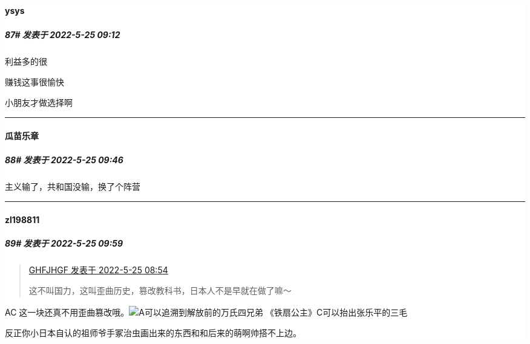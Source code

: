####  ysys  
##### 87#       发表于 2022-5-25 09:12

利益多的很

赚钱这事很愉快

小朋友才做选择啊



*****

####  瓜苗乐章  
##### 88#       发表于 2022-5-25 09:46

主义输了，共和国没输，换了个阵营



*****

####  zl198811  
##### 89#       发表于 2022-5-25 09:59

<blockquote><a href="httphttps://bbs.saraba1st.com/2b/forum.php?mod=redirect&amp;goto=findpost&amp;pid=55979120&amp;ptid=2071152" target="_blank">GHFJHGF 发表于 2022-5-25 08:54</a>

这不叫国力，这叫歪曲历史，篡改教科书，日本人不是早就在做了嘛～</blockquote>
AC 这一块还真不用歪曲篡改哦。<img src="https://static.saraba1st.com/image/smiley/face2017/067.png" referrerpolicy="no-referrer">A可以追溯到解放前的万氏四兄弟 《铁扇公主》C可以抬出张乐平的三毛

反正你小日本自认的祖师爷手冢治虫画出来的东西和和后来的萌啊帅搭不上边。

